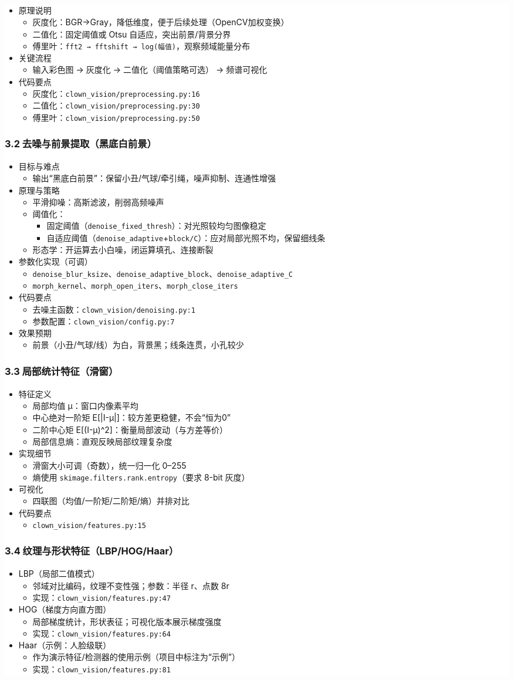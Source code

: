 - 原理说明
  - 灰度化：BGR→Gray，降低维度，便于后续处理（OpenCV加权变换）
  - 二值化：固定阈值或 Otsu 自适应，突出前景/背景分界
  - 傅里叶：`fft2 → fftshift → log(幅值)`，观察频域能量分布
- 关键流程
  - 输入彩色图 → 灰度化 → 二值化（阈值策略可选） → 频谱可视化
- 代码要点
  - 灰度化：`clown_vision/preprocessing.py:16`
  - 二值化：`clown_vision/preprocessing.py:30`
  - 傅里叶：`clown_vision/preprocessing.py:50`

### 3.2 去噪与前景提取（黑底白前景）

- 目标与难点
  - 输出“黑底白前景”：保留小丑/气球/牵引绳，噪声抑制、连通性增强
- 原理与策略
  - 平滑抑噪：高斯滤波，削弱高频噪声
  - 阈值化：
    - 固定阈值（`denoise_fixed_thresh`）：对光照较均匀图像稳定
    - 自适应阈值（`denoise_adaptive`+`block/C`）：应对局部光照不均，保留细线条
  - 形态学：开运算去小白噪，闭运算填孔、连接断裂
- 参数化实现（可调）
  - `denoise_blur_ksize`、`denoise_adaptive_block`、`denoise_adaptive_C`
  - `morph_kernel`、`morph_open_iters`、`morph_close_iters`
- 代码要点
  - 去噪主函数：`clown_vision/denoising.py:1`
  - 参数配置：`clown_vision/config.py:7`
- 效果预期
  - 前景（小丑/气球/线）为白，背景黑；线条连贯，小孔较少

### 3.3 局部统计特征（滑窗）

- 特征定义
  - 局部均值 μ：窗口内像素平均
  - 中心绝对一阶矩 E[|I-μ|]：较方差更稳健，不会“恒为0”
  - 二阶中心矩 E[(I-μ)^2]：衡量局部波动（与方差等价）
  - 局部信息熵：直观反映局部纹理复杂度
- 实现细节
  - 滑窗大小可调（奇数），统一归一化 0–255
  - 熵使用 `skimage.filters.rank.entropy`（要求 8-bit 灰度）
- 可视化
  - 四联图（均值/一阶矩/二阶矩/熵）并排对比
- 代码要点
  - `clown_vision/features.py:15`

### 3.4 纹理与形状特征（LBP/HOG/Haar）

- LBP（局部二值模式）
  - 邻域对比编码，纹理不变性强；参数：半径 r、点数 8r
  - 实现：`clown_vision/features.py:47`
- HOG（梯度方向直方图）
  - 局部梯度统计，形状表征；可视化版本展示梯度强度
  - 实现：`clown_vision/features.py:64`
- Haar（示例：人脸级联）
  - 作为演示特征/检测器的使用示例（项目中标注为“示例”）
  - 实现：`clown_vision/features.py:81`
